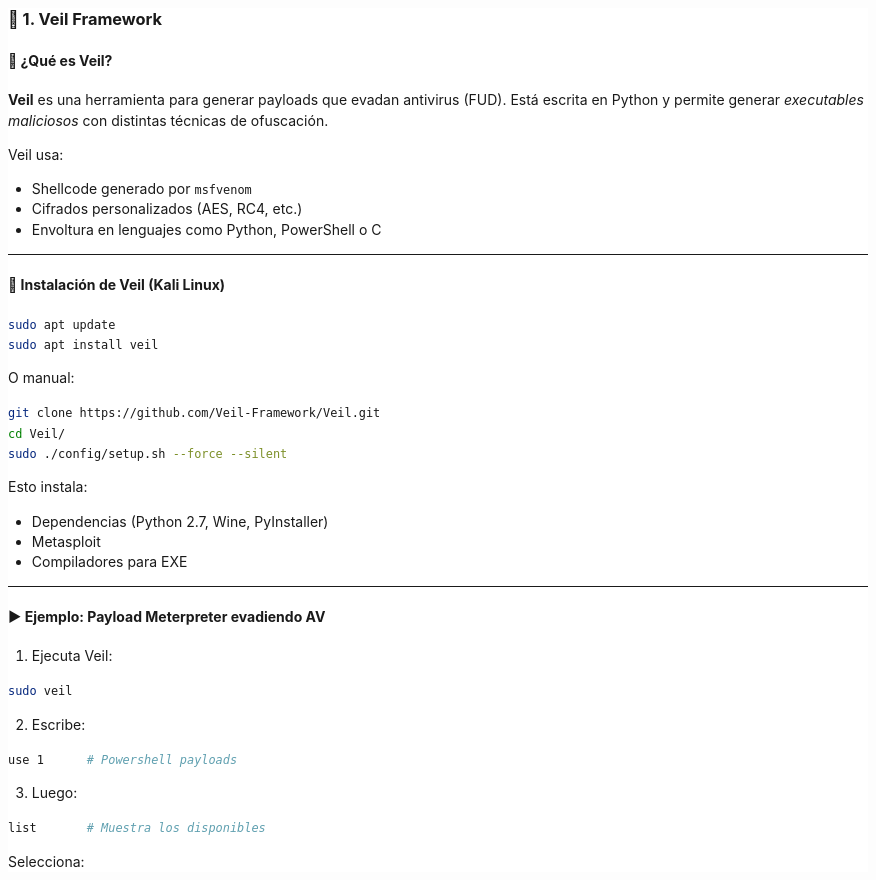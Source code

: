 
### 🔐 1. **Veil Framework**

#### 📌 ¿Qué es Veil?

**Veil** es una herramienta para generar payloads que evadan antivirus (FUD). Está escrita en Python y permite generar _executables maliciosos_ con distintas técnicas de ofuscación.

Veil usa:

- Shellcode generado por `msfvenom`
- Cifrados personalizados (AES, RC4, etc.)
- Envoltura en lenguajes como Python, PowerShell o C

---

#### 🔧 Instalación de Veil (Kali Linux)

```bash
sudo apt update
sudo apt install veil
```

O manual:

```bash
git clone https://github.com/Veil-Framework/Veil.git
cd Veil/
sudo ./config/setup.sh --force --silent
```

Esto instala:

- Dependencias (Python 2.7, Wine, PyInstaller)
- Metasploit
- Compiladores para EXE

---

#### ▶️ Ejemplo: Payload Meterpreter evadiendo AV

1. Ejecuta Veil:

```bash
sudo veil
```

2. Escribe:

```bash
use 1      # Powershell payloads
```

3. Luego:

```bash
list       # Muestra los disponibles
```

Selecciona:
